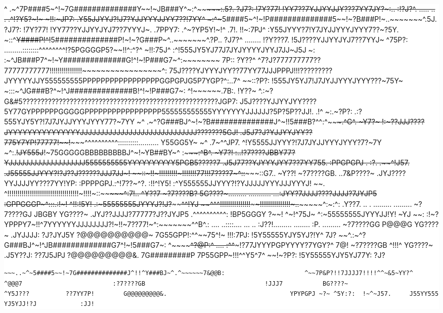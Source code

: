 ^ .~^7P####5~^!~7G##############Y~~!~JB###Y^~:^~~~~~~~:.5?.                                                 ?J7?:                                                                !7Y?77!                                                                        !YY7??7YJJYYJJY???7YY7JY?~:.. :!?J?^.  .....   ..      .                             .^!?Y5?~!~   ~!!:~JP7:     .Y55JJYYJ?!J7?YJJYYYJJYY7??!7YY^
~:^~~~5####5~^!~!P##############5~~!~?B###P!~..~~~~~~~^.5J.                                                 ?J7?:                                                                !7Y?77!                                                                        !YY77??YJJYYJYJ7??7YYYJ~.   .7PPY7:                                             .^~?YP5Y!~!^ .7!.  !!~:7PJ^     :Y55JYYY?7!Y7JYJJYYYJYYY7??~?5Y.
~::^~~Y####P!^!~~5##############P!~!~?G###P~^..~~~~~~~^.?P..                                                ?J7?^                                                       ........ !?Y???7.                                                                       !5J????YJJYYJYJ7??7YYJ~   ^75P?:                    .........::::::::^^^^^^^^!?5PGGGGP5?~~!!^:^?^  ~!!:75J^   :^!555JY5YJ77J7JYJYYYYJYYJ7JJ~J5J 
~: :~^JB###P7^~!~Y##############G!^!~!P###G7~^:~~~~~~~~ 7P::                                                ?Y??^                                                    ^7?J?777777777??77777777777!!!!!!!!!!!!!!!!~~~~~~~~~~~~~~~~~^:                             75J????YJYYYJYY??77YY77JJJPPPJ!!!?????????JYYYYYJJY555555555PPPPPPPPPPPPPPPPPGGPGPJG5P7YGP?^:..7^  ~~::?P?:     !555JY5YJ7!J7JYJJYYYJYYY???~75Y~
~:::~^JG###B?^~!^J##############B!^!~!P###G7~: ^!~~~~~~.7B:.                                                !Y??~                                                ^.:~?G&#5??????????????????????????????????????????????????????JGP7:                           J5J????YJJYYJYY????5Y77GYPPPPPPGGGGGPPPPPPPPPPPPPPPPP555555555555YYYYYYYJJJJJJ?5P?5P??JJ!.    .!^  ~:.~?P?:   .:?555YJY5Y?!7J7JYJJYYYJYYY77?~7YY
~^ .~^?G###BJ^~!~?B##############J^~!!5###B?^^:^~~~~~~~.^G^.                                                ~Y7?~                                                !:~??JJJ????JYYYYYYYYYYYYYYYJJJJJJJJJJJJJJJJJJJJJJJJJJJJJ???????5GJ!                          .J5J7?J?YJJYYJYY??775Y7YP!77777!~~!~~~~~~~^^^^^^^^^^::::::::::..........        Y55GG5Y~        ~^ .7~^^JP7.   ^!Y5555JJYYY?!7J7JYJJYYYJYYY?7?~7Y
~^:.~~!JY555J~~!~75GGGGGBBBBBBBBBJ^~!~YB##BY~^ :~~~~~~~:^B^.                                                ~Y7?!                                                :..!?7????JBBY77?YJJJJJJJJJJJJJJJJJJJ5555555555YYYYYYYYYY5PGB5?????7                          .J5J77??YJYYYJYY7??7YY755.                                                     :PPGPGPJ      . :?. .~~^!J57.    .J55555JJYYY?!?J??J??????JJJ7JJ~!
~~::~!!~~~~~!!!!!!!!!~~~!!!!!!!77!~~!!7????7~^::~~~~~~~::G7..                                               ~Y??!                                                   ~?7????GB.                                             ..7&P????~                          .JYJ????YYJJJJYY???7YY!YP:                                                     :PPPPGPJ.:^!7??~^?. :!!^!Y5!    :^Y555555JJYYY?!?YJJJJJYYYJJJYYYJ!
~~. ^!!!!!!!!!!!!!!!!!!!!!!!!!!!!!!!!!!!~!!!!~::~~~~~~~^:7!..                                               ^Y??7                                                   ~?7????B?                                                 5G????~......... ...........  ...:JYY?7JJJJ????JJJJ?7JYJP5                                                      :GPPGGGP~^:::.:!~!  ^!!:!5Y!   .:~55555555JYYYJ?!J?~~~~~~~~~~^^!YJ
~~^^^!!!!!!!!!!!!!!!~~~~~~~~~~!!!!!!!!!!!!!!!~..~~~~~~~^:~:^:                                               .Y??7.             ..       .  .........   .........    ~?7????GJ                                 JBGBY           YG????~                          .JYJ??JJJJ?77777?J??JYJP5        .^^^^^^^^^^:                                  !BP5GGGY      ?~~!  ^~!^75J~   ^:~55555555JYYYJJ!Y!            ~YJ
~~: :!~?YPPPY7~!!^7YYYYYYJJJJJJJJ?!~!!~7??77!~^:~~~~~~~^^B^.:  ....        ..::::....    ...         ..     :J??!.........    ........ :P. .........                ~?7????GG                                 P@@@G           YG????~                          .JYJJJJ:         ?J?JYJ5Y        ?@@@@@@@@@@~                                  7G55GPP!:^^~~75^!~  !!!:7PJ:     !5Y55555YJY5YJ?!Y^            7J?
~~^.:~^?G###BJ^~!^JB#############G7^!~!5###G7~: ^~~~~~~^?@P:^                ....    :^^~~~!?77JYYYPGPYYYY?7YGY?^                      7@!                          ~?7????GB                                 ^!!!^           YG????~                          .J5Y??J:         ??7J5JPJ        ?@@@@@@@@@&.             7G#########P         7P55GPP~!!!^^Y5^7^  ~~!~?P?:     !5Y55555YJY5YJ77Y:            ?J?
~~~:.~^7P###BY~~!^7G##############J^~~!5###G7^^:^~~~~~~~G@@7.                       :&&&@@@@@@@@@@@@@@@@@@@@@@#?^                      P@G                          ^?7????GB                                                 BG7???~                          ^Y5J??J.         ??7J57PJ        5@@@@@@@@@&.             J##GPPPPPPG?         YP5PG55.^?~ :5Y.?^  !~~~JP7.     ?555Y555YJY5YJ7?J            .JJ7
~~~..~^~5####5~~!~7G##############J^!!^Y###BJ~^.^~~~~~~7&@@B:                      ^~~7P&P?!!7JJJJ7!!!!^^~&5~YY?^                     ^@@@7                         :?7????GB                                 !JJJ7           BG????~                          ^Y5J???          ??7YY7P!        G@@@@@@@@@&.                                  YPYPGPJ ~?~ ^5Y:?:  !~^~J57.     J55YY555YJ5YJJ!?J            :JJ!
~~~